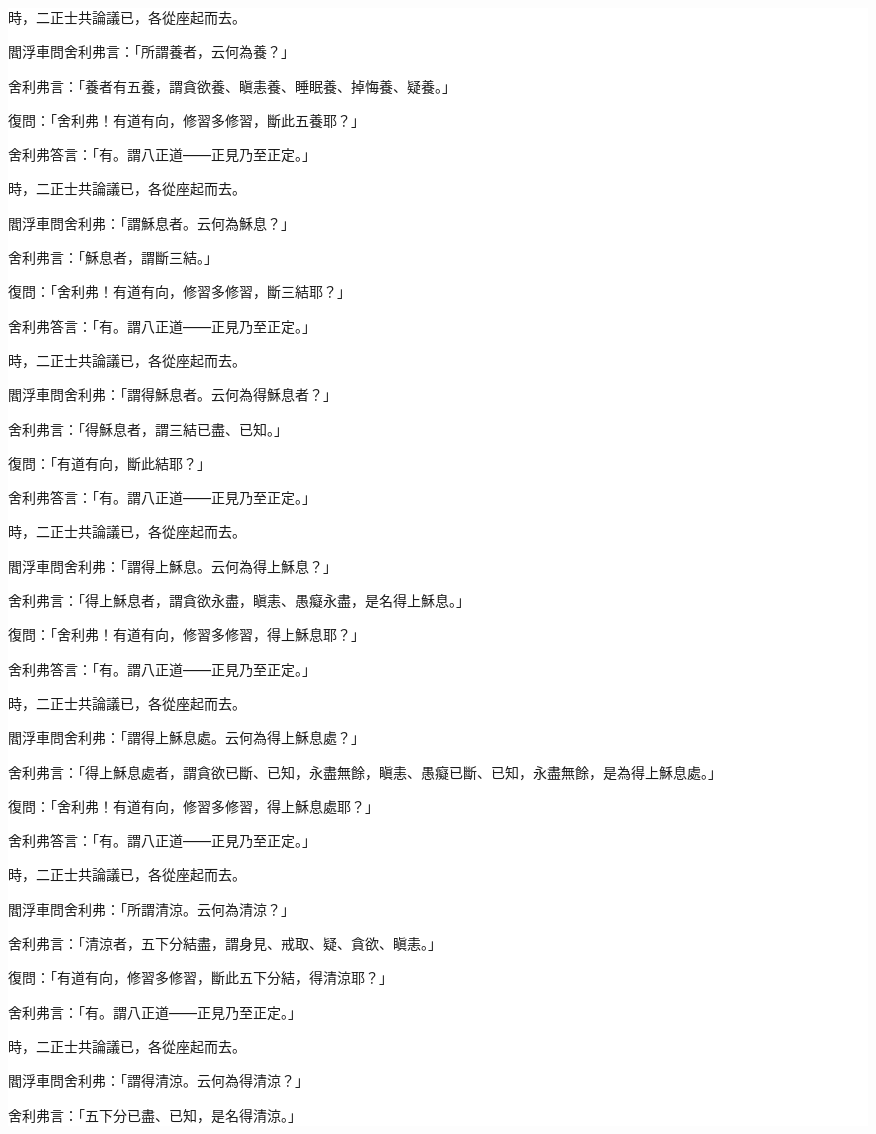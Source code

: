 時，二正士共論議已，各從座起而去。

閻浮車問舍利弗言：「所謂養者，云何為養？」

舍利弗言：「養者有五養，謂貪欲養、瞋恚養、睡眠養、掉悔養、疑養。」

復問：「舍利弗！有道有向，修習多修習，斷此五養耶？」

舍利弗答言：「有。謂八正道——正見乃至正定。」

時，二正士共論議已，各從座起而去。

閻浮車問舍利弗：「謂穌息者。云何為穌息？」

舍利弗言：「穌息者，謂斷三結。」

復問：「舍利弗！有道有向，修習多修習，斷三結耶？」

舍利弗答言：「有。謂八正道——正見乃至正定。」

時，二正士共論議已，各從座起而去。

閻浮車問舍利弗：「謂得穌息者。云何為得穌息者？」

舍利弗言：「得穌息者，謂三結已盡、已知。」

復問：「有道有向，斷此結耶？」

舍利弗答言：「有。謂八正道——正見乃至正定。」

時，二正士共論議已，各從座起而去。

閻浮車問舍利弗：「謂得上穌息。云何為得上穌息？」

舍利弗言：「得上穌息者，謂貪欲永盡，瞋恚、愚癡永盡，是名得上穌息。」

復問：「舍利弗！有道有向，修習多修習，得上穌息耶？」

舍利弗答言：「有。謂八正道——正見乃至正定。」

時，二正士共論議已，各從座起而去。

閻浮車問舍利弗：「謂得上穌息處。云何為得上穌息處？」

舍利弗言：「得上穌息處者，謂貪欲已斷、已知，永盡無餘，瞋恚、愚癡已斷、已知，永盡無餘，是為得上穌息處。」

復問：「舍利弗！有道有向，修習多修習，得上穌息處耶？」

舍利弗答言：「有。謂八正道——正見乃至正定。」

時，二正士共論議已，各從座起而去。

閻浮車問舍利弗：「所謂清涼。云何為清涼？」

舍利弗言：「清涼者，五下分結盡，謂身見、戒取、疑、貪欲、瞋恚。」

復問：「有道有向，修習多修習，斷此五下分結，得清涼耶？」

舍利弗言：「有。謂八正道——正見乃至正定。」

時，二正士共論議已，各從座起而去。

閻浮車問舍利弗：「謂得清涼。云何為得清涼？」

舍利弗言：「五下分已盡、已知，是名得清涼。」

